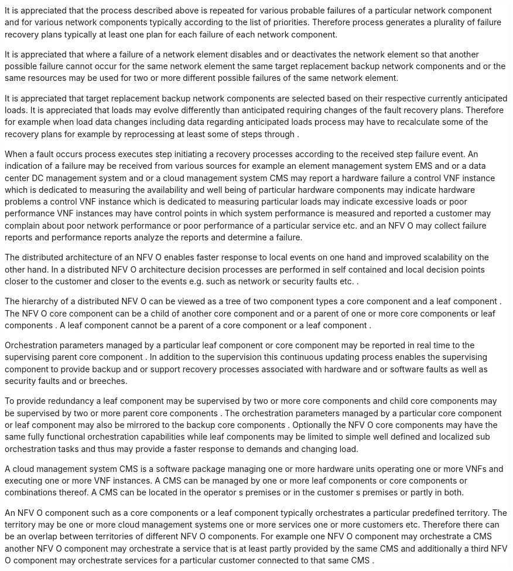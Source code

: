 It is appreciated that the process described above is repeated for various probable failures of a particular network component and for various network components typically according to the list of priorities. Therefore process generates a plurality of failure recovery plans typically at least one plan for each failure of each network component.

It is appreciated that where a failure of a network element disables and or deactivates the network element so that another possible failure cannot occur for the same network element the same target replacement backup network components and or the same resources may be used for two or more different possible failures of the same network element.

It is appreciated that target replacement backup network components are selected based on their respective currently anticipated loads. It is appreciated that loads may evolve differently than anticipated requiring changes of the fault recovery plans. Therefore for example when load data changes including data regarding anticipated loads process may have to recalculate some of the recovery plans for example by reprocessing at least some of steps through .

When a fault occurs process executes step initiating a recovery processes according to the received step failure event. An indication of a failure may be received from various sources for example an element management system EMS and or a data center DC management system and or a cloud management system CMS may report a hardware failure a control VNF instance which is dedicated to measuring the availability and well being of particular hardware components may indicate hardware problems a control VNF instance which is dedicated to measuring particular loads may indicate excessive loads or poor performance VNF instances may have control points in which system performance is measured and reported a customer may complain about poor network performance or poor performance of a particular service etc. and an NFV O may collect failure reports and performance reports analyze the reports and determine a failure.

The distributed architecture of an NFV O enables faster response to local events on one hand and improved scalability on the other hand. In a distributed NFV O architecture decision processes are performed in self contained and local decision points closer to the customer and closer to the events e.g. such as network or security faults etc. .

The hierarchy of a distributed NFV O can be viewed as a tree of two component types a core component and a leaf component . The NFV O core component can be a child of another core component and or a parent of one or more core components or leaf components . A leaf component cannot be a parent of a core component or a leaf component .

Orchestration parameters managed by a particular leaf component or core component may be reported in real time to the supervising parent core component . In addition to the supervision this continuous updating process enables the supervising component to provide backup and or support recovery processes associated with hardware and or software faults as well as security faults and or breeches.

To provide redundancy a leaf component may be supervised by two or more core components and child core components may be supervised by two or more parent core components . The orchestration parameters managed by a particular core component or leaf component may also be mirrored to the backup core components . Optionally the NFV O core components may have the same fully functional orchestration capabilities while leaf components may be limited to simple well defined and localized sub orchestration tasks and thus may provide a faster response to demands and changing load.

A cloud management system CMS is a software package managing one or more hardware units operating one or more VNFs and executing one or more VNF instances. A CMS can be managed by one or more leaf components or core components or combinations thereof. A CMS can be located in the operator s premises or in the customer s premises or partly in both.

An NFV O component such as a core components or a leaf component typically orchestrates a particular predefined territory. The territory may be one or more cloud management systems one or more services one or more customers etc. Therefore there can be an overlap between territories of different NFV O components. For example one NFV O component may orchestrate a CMS another NFV O component may orchestrate a service that is at least partly provided by the same CMS and additionally a third NFV O component may orchestrate services for a particular customer connected to that same CMS .
